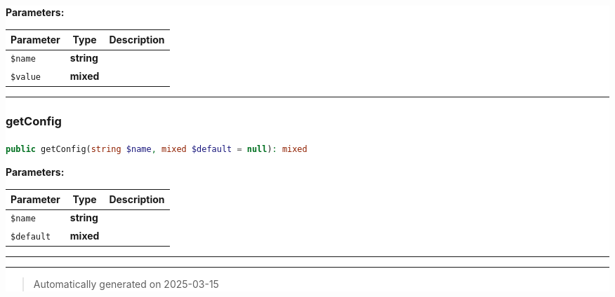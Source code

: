 


**Parameters:**

| Parameter | Type | Description |
|-----------|------|-------------|
| `$name` | **string** |  |
| `$value` | **mixed** |  |





***

### getConfig



```php
public getConfig(string $name, mixed $default = null): mixed
```








**Parameters:**

| Parameter | Type | Description |
|-----------|------|-------------|
| `$name` | **string** |  |
| `$default` | **mixed** |  |





***


***
> Automatically generated on 2025-03-15
